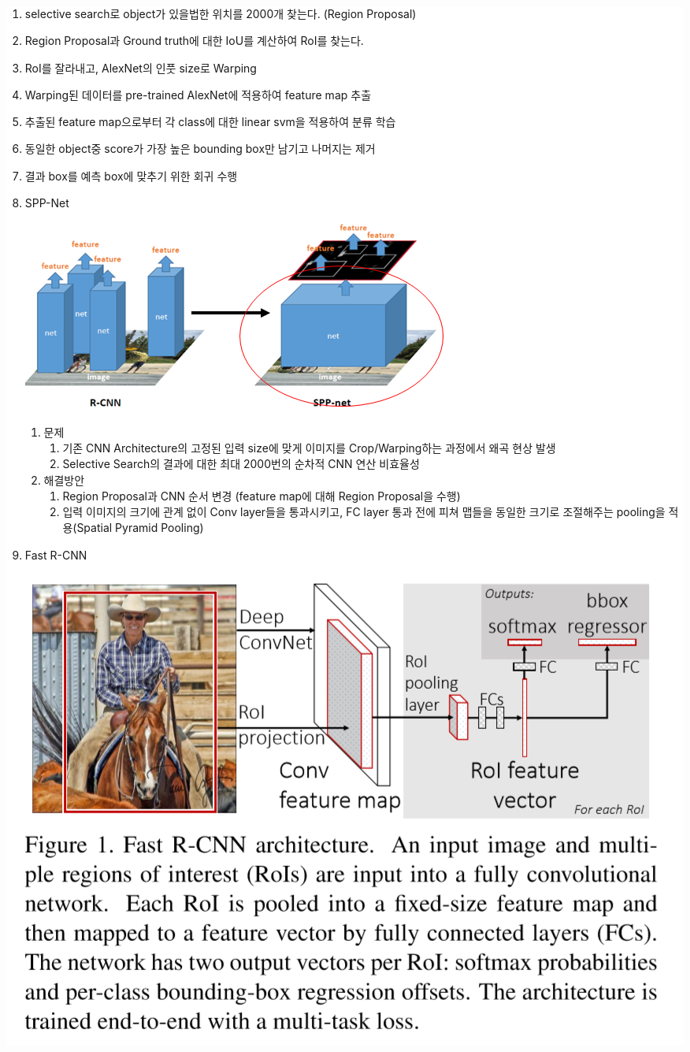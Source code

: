    1. selective search로 object가 있을법한 위치를 2000개 찾는다. (Region Proposal)
   2. Region Proposal과 Ground truth에 대한 IoU를 계산하여 RoI를 찾는다.
   3. RoI를 잘라내고, AlexNet의 인풋 size로 Warping
   4. Warping된 데이터를 pre-trained AlexNet에 적용하여 feature map 추출
   5. 추출된 feature map으로부터 각 class에 대한 linear svm을 적용하여 분류 학습
   6. 동일한 object중 score가 가장 높은 bounding box만 남기고 나머지는 제거
   7. 결과 box를 예측 box에 맞추기 위한 회귀 수행 

2. SPP-Net

   ![Untitled](A%20Survey%20of%20Modern%20Deep%20Learning%20based%20Object%20Dete%20ce03c02f289d4a379f2e6ead6ab0fbbb/Untitled%2023.png)

   1. 문제
      1. 기존 CNN Architecture의 고정된 입력 size에 맞게 이미지를 Crop/Warping하는 과정에서 왜곡 현상 발생
      2. Selective Search의 결과에 대한 최대 2000번의 순차적 CNN 연산 비효율성
   2. 해결방안
      1. Region Proposal과 CNN 순서 변경 (feature map에 대해 Region Proposal을 수행)
      2. 입력 이미지의 크기에 관계 없이 Conv layer들을 통과시키고, FC layer 통과 전에 피쳐 맵들을 동일한 크기로 조절해주는 pooling을 적용(Spatial Pyramid Pooling)

3. Fast R-CNN

   ![Untitled](A%20Survey%20of%20Modern%20Deep%20Learning%20based%20Object%20Dete%20ce03c02f289d4a379f2e6ead6ab0fbbb/Untitled%2024.png)
